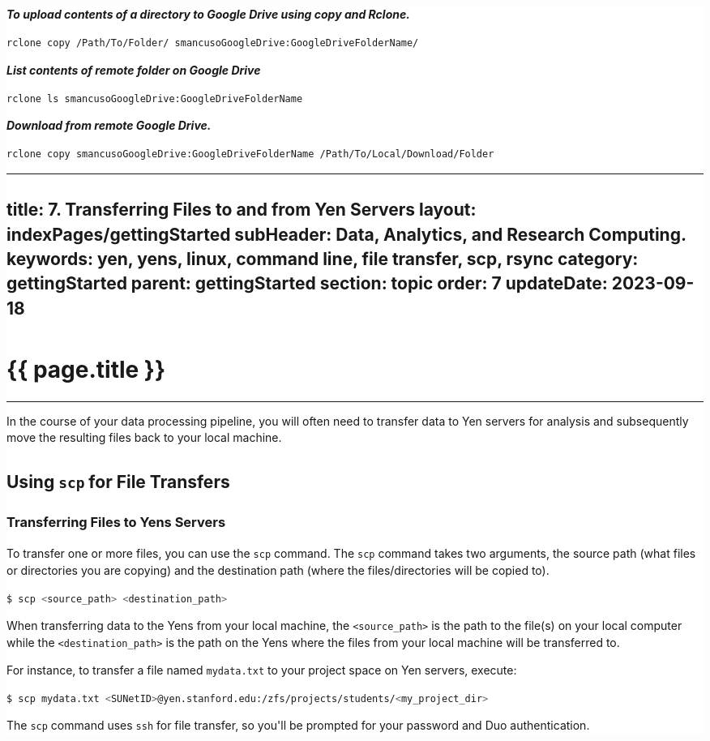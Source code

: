 ***To upload contents of a directory to Google Drive using copy and Rclone.***
``` bash
rclone copy /Path/To/Folder/ smancusoGoogleDrive:GoogleDriveFolderName/
```

***List contents of remote folder on Google Drive***
``` bash
rclone ls smancusoGoogleDrive:GoogleDriveFolderName
```

***Download from remote Google Drive.***
``` bash
rclone copy smancusoGoogleDrive:GoogleDriveFolderName /Path/To/Local/Download/Folder
```

---
title: 7. Transferring Files to and from Yen Servers 
layout: indexPages/gettingStarted
subHeader: Data, Analytics, and Research Computing.
keywords: yen, yens, linux, command line, file transfer, scp, rsync
category: gettingStarted
parent: gettingStarted
section: topic
order: 7
updateDate: 2023-09-18
---

# {{ page.title }}
---
In the course of your data processing pipeline, you will often need to transfer data to Yen servers for analysis and subsequently move the resulting files back to your local machine.

## Using `scp` for File Transfers 

### Transferring Files to Yens Servers

To transfer one or more files, you can use the `scp` command. The `scp` command takes two arguments, the source path (what files or directories you are copying) and the destination path (where the files/directories will be copied to). 

```bash
$ scp <source_path> <destination_path>
```

When transferring data to the Yens from your local machine, the `<source_path>` is the path to the file(s) on your local computer while the `<destination_path>` is the path on the Yens where the files from your local machine will be transferred to. 

For instance, to transfer a file named `mydata.txt` to your project space on Yen servers, execute:

```bash
$ scp mydata.txt <SUNetID>@yen.stanford.edu:/zfs/projects/students/<my_project_dir>
```
The `scp` command uses `ssh` for file transfer, so you'll be prompted for your password and Duo authentication.
